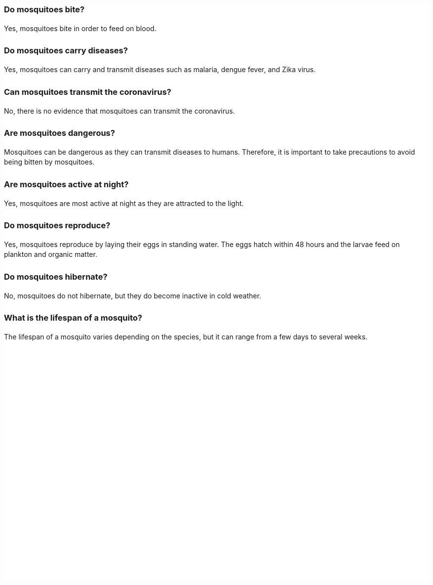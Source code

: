 <h3>Do mosquitoes bite?</h3>
Yes, mosquitoes bite in order to feed on blood.

<h3>Do mosquitoes carry diseases?</h3>
Yes, mosquitoes can carry and transmit diseases such as malaria, dengue fever, and Zika virus.

<h3>Can mosquitoes transmit the coronavirus?</h3>
No, there is no evidence that mosquitoes can transmit the coronavirus. 

<h3>Are mosquitoes dangerous?</h3>
Mosquitoes can be dangerous as they can transmit diseases to humans. Therefore, it is important to take precautions to avoid being bitten by mosquitoes. 

<h3>Are mosquitoes active at night?</h3>
Yes, mosquitoes are most active at night as they are attracted to the light. 

<h3>Do mosquitoes reproduce?</h3>
Yes, mosquitoes reproduce by laying their eggs in standing water. The eggs hatch within 48 hours and the larvae feed on plankton and organic matter. 

<h3>Do mosquitoes hibernate?</h3>
No, mosquitoes do not hibernate, but they do become inactive in cold weather. 

<h3>What is the lifespan of a mosquito?</h3>
The lifespan of a mosquito varies depending on the species, but it can range from a few days to several weeks.

<div style="position: relative; padding-bottom: 56.25%; overflow: hidden"><iframe src="https://www.youtube.com/embed/PgFfeLOXoj0" frameborder="0" allow="accelerometer; autoplay; clipboard-write; encrypted-media; gyroscope; picture-in-picture; web-share" allowfullscreen style="position: absolute; top: 0; left: 0; width: 100%; height: 100%;"></iframe>
</div>